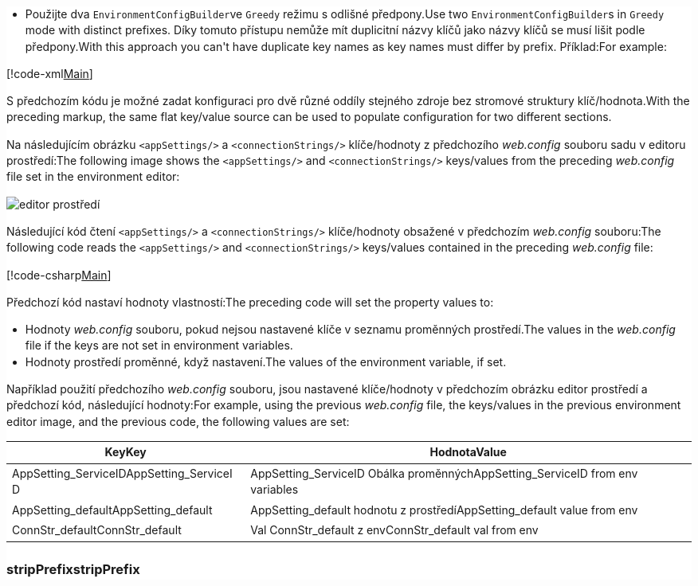 * <span data-ttu-id="b4e90-157">Použijte dva `EnvironmentConfigBuilder`ve `Greedy` režimu s odlišné předpony.</span><span class="sxs-lookup"><span data-stu-id="b4e90-157">Use two `EnvironmentConfigBuilder`s in `Greedy` mode with distinct prefixes.</span></span> <span data-ttu-id="b4e90-158">Díky tomuto přístupu nemůže mít duplicitní názvy klíčů jako názvy klíčů se musí lišit podle předpony.</span><span class="sxs-lookup"><span data-stu-id="b4e90-158">With this approach you can't have duplicate key names as key names must differ by prefix.</span></span>  <span data-ttu-id="b4e90-159">Příklad:</span><span class="sxs-lookup"><span data-stu-id="b4e90-159">For example:</span></span>

[!code-xml[Main](config-builder/MyConfigBuilders/WebPrefix.config?name=snippet&highlight=11-99)]

<span data-ttu-id="b4e90-160">S předchozím kódu je možné zadat konfiguraci pro dvě různé oddíly stejného zdroje bez stromové struktury klíč/hodnota.</span><span class="sxs-lookup"><span data-stu-id="b4e90-160">With the preceding markup, the same flat key/value source can be used to populate configuration for two different sections.</span></span>

<span data-ttu-id="b4e90-161">Na následujícím obrázku `<appSettings/>` a `<connectionStrings/>` klíče/hodnoty z předchozího *web.config* souboru sadu v editoru prostředí:</span><span class="sxs-lookup"><span data-stu-id="b4e90-161">The following image shows the `<appSettings/>` and `<connectionStrings/>` keys/values from the preceding *web.config* file set in the environment editor:</span></span>

![editor prostředí](config-builder/static/prefix.png)

<span data-ttu-id="b4e90-163">Následující kód čtení `<appSettings/>` a `<connectionStrings/>` klíče/hodnoty obsažené v předchozím *web.config* souboru:</span><span class="sxs-lookup"><span data-stu-id="b4e90-163">The following code reads the `<appSettings/>` and `<connectionStrings/>` keys/values contained in the preceding *web.config* file:</span></span>

[!code-csharp[Main](config-builder/MyConfigBuilders/Contact.aspx.cs?name=snippet)]

<span data-ttu-id="b4e90-164">Předchozí kód nastaví hodnoty vlastností:</span><span class="sxs-lookup"><span data-stu-id="b4e90-164">The preceding code will set the property values to:</span></span>

* <span data-ttu-id="b4e90-165">Hodnoty *web.config* souboru, pokud nejsou nastavené klíče v seznamu proměnných prostředí.</span><span class="sxs-lookup"><span data-stu-id="b4e90-165">The values in the *web.config* file if the keys are not set in environment variables.</span></span>
* <span data-ttu-id="b4e90-166">Hodnoty prostředí proměnné, když nastavení.</span><span class="sxs-lookup"><span data-stu-id="b4e90-166">The values of the environment variable, if set.</span></span>

<span data-ttu-id="b4e90-167">Například použití předchozího *web.config* souboru, jsou nastavené klíče/hodnoty v předchozím obrázku editor prostředí a předchozí kód, následující hodnoty:</span><span class="sxs-lookup"><span data-stu-id="b4e90-167">For example, using the previous *web.config* file, the keys/values in the previous  environment editor image, and the previous code, the following values are set:</span></span>

|  <span data-ttu-id="b4e90-168">Key</span><span class="sxs-lookup"><span data-stu-id="b4e90-168">Key</span></span>              | <span data-ttu-id="b4e90-169">Hodnota</span><span class="sxs-lookup"><span data-stu-id="b4e90-169">Value</span></span> |
| ----------------- | ------------ |
|     <span data-ttu-id="b4e90-170">AppSetting_ServiceID</span><span class="sxs-lookup"><span data-stu-id="b4e90-170">AppSetting_ServiceID</span></span>           | <span data-ttu-id="b4e90-171">AppSetting_ServiceID Obálka proměnných</span><span class="sxs-lookup"><span data-stu-id="b4e90-171">AppSetting_ServiceID from env variables</span></span>|
|    <span data-ttu-id="b4e90-172">AppSetting_default</span><span class="sxs-lookup"><span data-stu-id="b4e90-172">AppSetting_default</span></span>            | <span data-ttu-id="b4e90-173">AppSetting_default hodnotu z prostředí</span><span class="sxs-lookup"><span data-stu-id="b4e90-173">AppSetting_default value from env</span></span> |
|       <span data-ttu-id="b4e90-174">ConnStr_default</span><span class="sxs-lookup"><span data-stu-id="b4e90-174">ConnStr_default</span></span>         | <span data-ttu-id="b4e90-175">Val ConnStr_default z env</span><span class="sxs-lookup"><span data-stu-id="b4e90-175">ConnStr_default val from env</span></span>|

### <a name="stripprefix"></a><span data-ttu-id="b4e90-176">stripPrefix</span><span class="sxs-lookup"><span data-stu-id="b4e90-176">stripPrefix</span></span>
